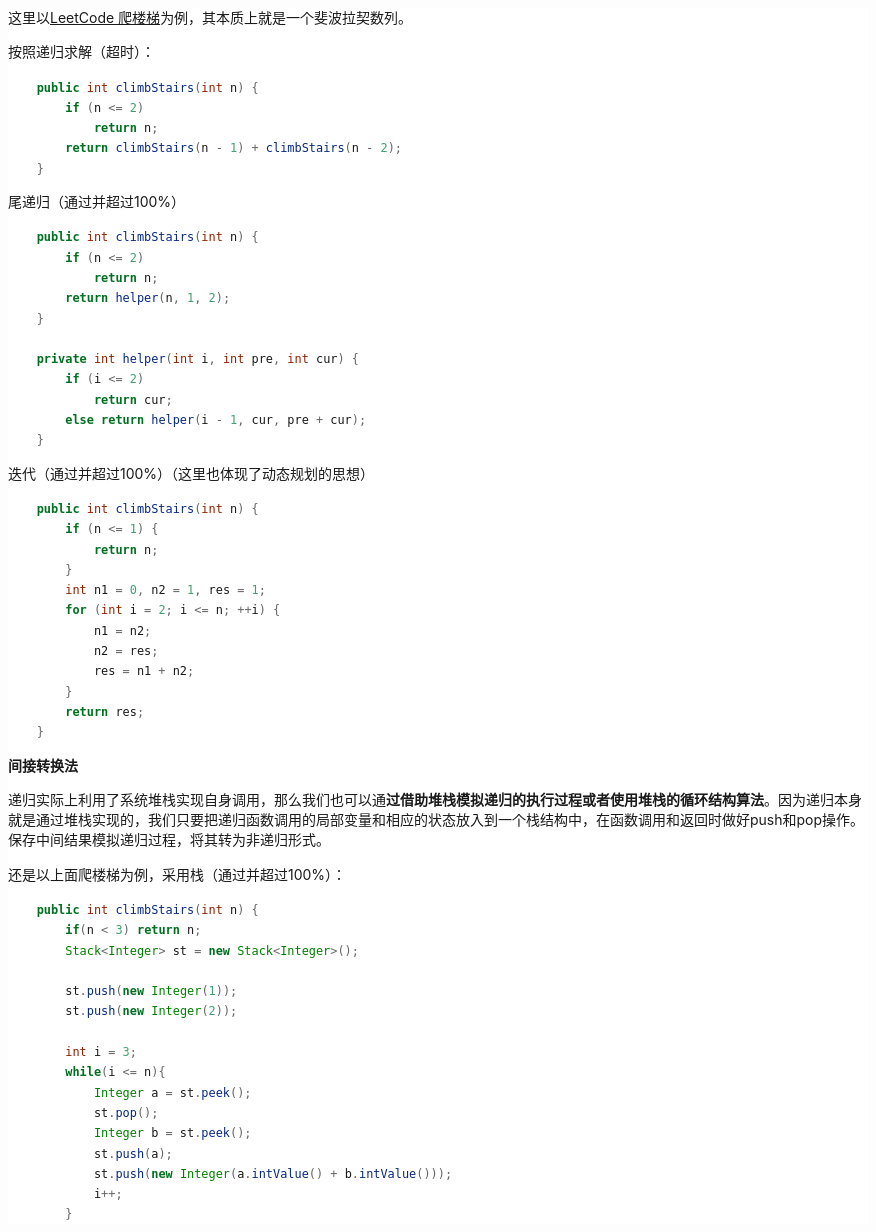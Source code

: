这里以[LeetCode 爬楼梯](https://leetcode-cn.com/problems/climbing-stairs/)为例，其本质上就是一个斐波拉契数列。

按照递归求解（超时）：

```java
    public int climbStairs(int n) {
        if (n <= 2) 
            return n;
        return climbStairs(n - 1) + climbStairs(n - 2);
    }
```

尾递归（通过并超过100%）

```java
    public int climbStairs(int n) {
        if (n <= 2) 
            return n;
        return helper(n, 1, 2);
    }

    private int helper(int i, int pre, int cur) {
        if (i <= 2)
            return cur;
        else return helper(i - 1, cur, pre + cur);
    }
```

迭代（通过并超过100%）（这里也体现了动态规划的思想）

```java
    public int climbStairs(int n) {
        if (n <= 1) {
            return n;
        }
        int n1 = 0, n2 = 1, res = 1;
        for (int i = 2; i <= n; ++i) {
            n1 = n2; 
            n2 = res; 
            res = n1 + n2;
        }
        return res;
    }
```

**间接转换法**

递归实际上利用了系统堆栈实现自身调用，那么我们也可以通**过借助堆栈模拟递归的执行过程或者使用堆栈的循环结构算法**。因为递归本身就是通过堆栈实现的，我们只要把递归函数调用的局部变量和相应的状态放入到一个栈结构中，在函数调用和返回时做好push和pop操作。保存中间结果模拟递归过程，将其转为非递归形式。

还是以上面爬楼梯为例，采用栈（通过并超过100%）：

```java
    public int climbStairs(int n) {
        if(n < 3) return n;
        Stack<Integer> st = new Stack<Integer>();
        
        st.push(new Integer(1));
        st.push(new Integer(2));
        
        int i = 3;
        while(i <= n){
            Integer a = st.peek();
            st.pop();
            Integer b = st.peek();
            st.push(a);
            st.push(new Integer(a.intValue() + b.intValue()));
            i++;
        }
```